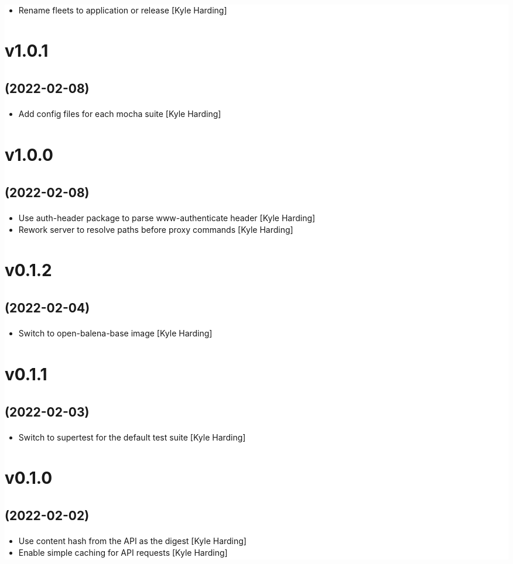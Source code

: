 * Rename fleets to application or release [Kyle Harding]

# v1.0.1
## (2022-02-08)

* Add config files for each mocha suite [Kyle Harding]

# v1.0.0
## (2022-02-08)

* Use auth-header package to parse www-authenticate header [Kyle Harding]
* Rework server to resolve paths before proxy commands [Kyle Harding]

# v0.1.2
## (2022-02-04)

* Switch to open-balena-base image [Kyle Harding]

# v0.1.1
## (2022-02-03)

* Switch to supertest for the default test suite [Kyle Harding]

# v0.1.0
## (2022-02-02)

* Use content hash from the API as the digest [Kyle Harding]
* Enable simple caching for API requests [Kyle Harding]
